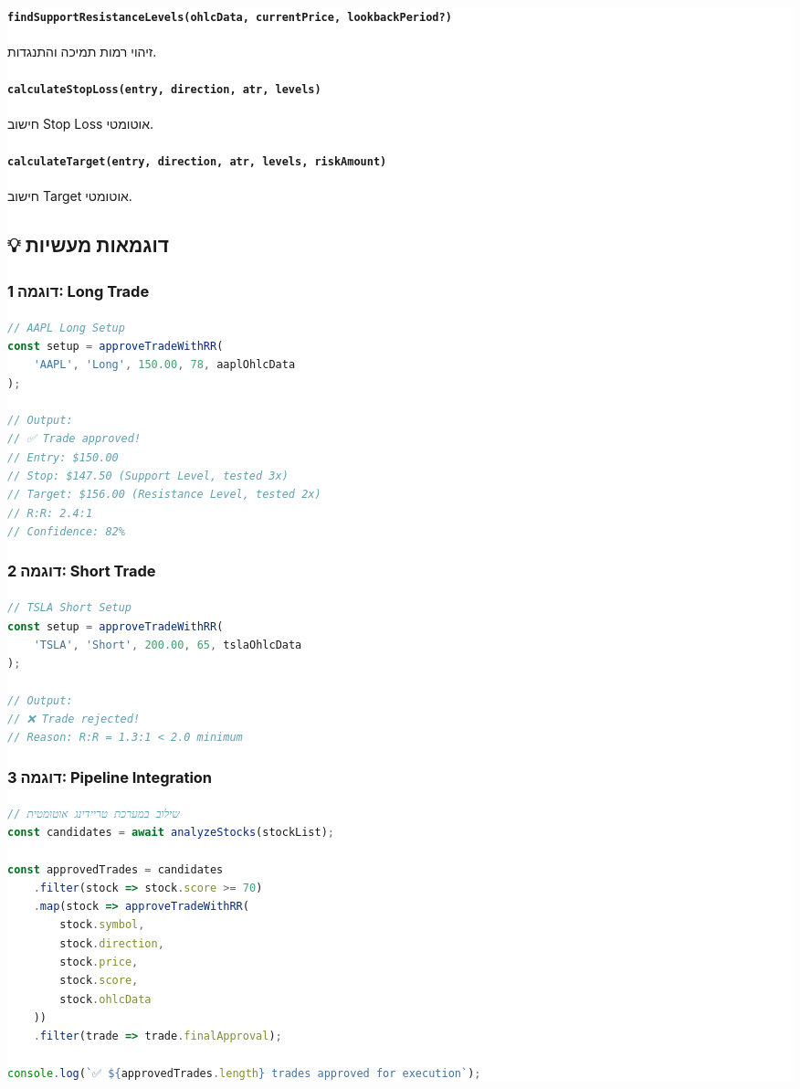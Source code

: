 #### `findSupportResistanceLevels(ohlcData, currentPrice, lookbackPeriod?)`
זיהוי רמות תמיכה והתנגדות.

#### `calculateStopLoss(entry, direction, atr, levels)`
חישוב Stop Loss אוטומטי.

#### `calculateTarget(entry, direction, atr, levels, riskAmount)`
חישוב Target אוטומטי.

## 💡 דוגמאות מעשיות

### דוגמה 1: Long Trade
```typescript
// AAPL Long Setup
const setup = approveTradeWithRR(
    'AAPL', 'Long', 150.00, 78, aaplOhlcData
);

// Output:
// ✅ Trade approved!
// Entry: $150.00
// Stop: $147.50 (Support Level, tested 3x)
// Target: $156.00 (Resistance Level, tested 2x) 
// R:R: 2.4:1
// Confidence: 82%
```

### דוגמה 2: Short Trade
```typescript
// TSLA Short Setup
const setup = approveTradeWithRR(
    'TSLA', 'Short', 200.00, 65, tslaOhlcData
);

// Output:
// ❌ Trade rejected!
// Reason: R:R = 1.3:1 < 2.0 minimum
```

### דוגמה 3: Pipeline Integration
```typescript
// שילוב במערכת טריידינג אוטומטית
const candidates = await analyzeStocks(stockList);

const approvedTrades = candidates
    .filter(stock => stock.score >= 70)
    .map(stock => approveTradeWithRR(
        stock.symbol, 
        stock.direction, 
        stock.price, 
        stock.score, 
        stock.ohlcData
    ))
    .filter(trade => trade.finalApproval);

console.log(`✅ ${approvedTrades.length} trades approved for execution`);
```
